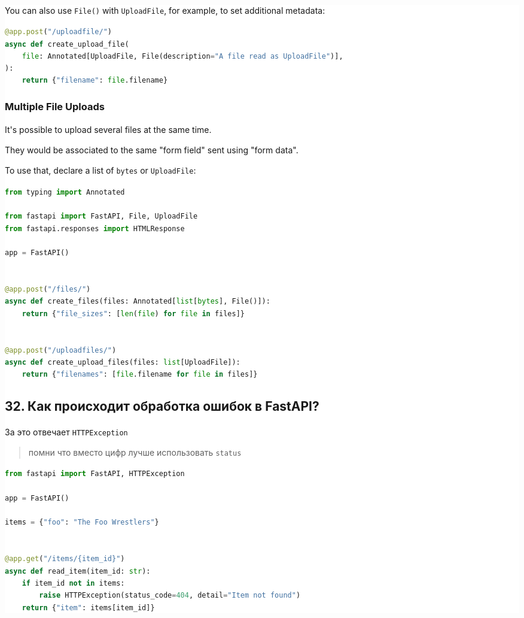 You can also use `File()` with `UploadFile`, for example, to set additional metadata:

```Python
@app.post("/uploadfile/")
async def create_upload_file(
    file: Annotated[UploadFile, File(description="A file read as UploadFile")],
):
    return {"filename": file.filename}
```

### Multiple File Uploads

It's possible to upload several files at the same time.

They would be associated to the same "form field" sent using "form data".

To use that, declare a list of `bytes` or `UploadFile`:

```Python
from typing import Annotated

from fastapi import FastAPI, File, UploadFile
from fastapi.responses import HTMLResponse

app = FastAPI()


@app.post("/files/")
async def create_files(files: Annotated[list[bytes], File()]):
    return {"file_sizes": [len(file) for file in files]}


@app.post("/uploadfiles/")
async def create_upload_files(files: list[UploadFile]):
    return {"filenames": [file.filename for file in files]}
```

## 32. Как происходит обработка ошибок в FastAPI?

За это отвечает `HTTPException`

> помни что вместо цифр лучше использовать `status`

```Python
from fastapi import FastAPI, HTTPException

app = FastAPI()

items = {"foo": "The Foo Wrestlers"}


@app.get("/items/{item_id}")
async def read_item(item_id: str):
    if item_id not in items:
        raise HTTPException(status_code=404, detail="Item not found")
    return {"item": items[item_id]}
```
